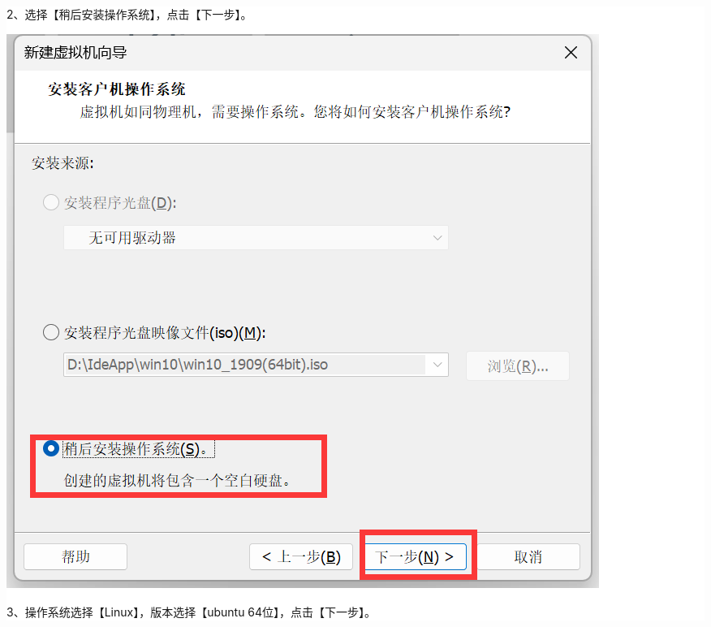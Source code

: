 2、选择【稍后安装操作系统】，点击【下一步】。

![安装Linux02](./img/安装Linux02-1703997035823-26.png)

3、操作系统选择【Linux】，版本选择【ubuntu 64位】，点击【下一步】。
